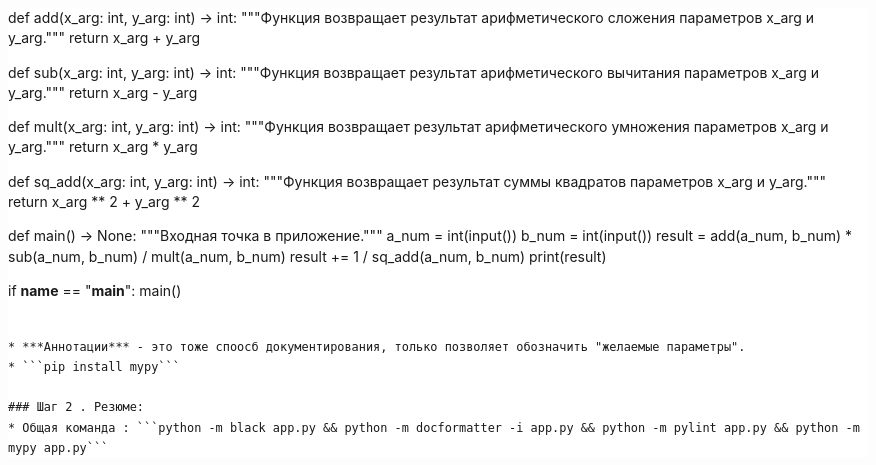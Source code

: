 
def add(x_arg: int, y_arg: int) -> int:
    """Функция возвращает результат арифметического сложения параметров x_arg и
    y_arg."""
    return x_arg + y_arg


def sub(x_arg: int, y_arg: int) -> int:
    """Функция возвращает результат арифметического вычитания параметров x_arg
    и y_arg."""
    return x_arg - y_arg


def mult(x_arg: int, y_arg: int) -> int:
    """Функция возвращает результат арифметического умножения параметров x_arg
    и y_arg."""
    return x_arg * y_arg


def sq_add(x_arg: int, y_arg: int) -> int:
    """Функция возвращает результат суммы квадратов параметров x_arg и
    y_arg."""
    return x_arg ** 2 + y_arg ** 2


def main() -> None:
    """Входная точка в приложение."""
    a_num = int(input())
    b_num = int(input())
    result = add(a_num, b_num) * sub(a_num, b_num) / mult(a_num, b_num)
    result += 1 / sq_add(a_num, b_num)
    print(result)


if __name__ == "__main__":
    main()

```

* ***Аннотации*** - это тоже споосб документирования, только позволяет обозначить "желаемые параметры".
* ```pip install mypy```

### Шаг 2 . Резюме:
* Общая команда : ```python -m black app.py && python -m docformatter -i app.py && python -m pylint app.py && python -m mypy app.py```